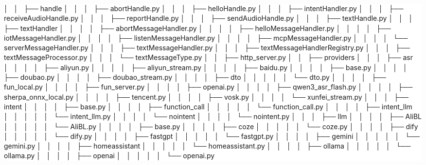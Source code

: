 │       │   ├── handle
│       │   │   ├── abortHandle.py
│       │   │   ├── helloHandle.py
│       │   │   ├── intentHandler.py
│       │   │   ├── receiveAudioHandle.py
│       │   │   ├── reportHandle.py
│       │   │   ├── sendAudioHandle.py
│       │   │   ├── textHandle.py
│       │   │   ├── textHandler
│       │   │   │   ├── abortMessageHandler.py
│       │   │   │   ├── helloMessageHandler.py
│       │   │   │   ├── iotMessageHandler.py
│       │   │   │   ├── listenMessageHandler.py
│       │   │   │   ├── mcpMessageHandler.py
│       │   │   │   └── serverMessageHandler.py
│       │   │   ├── textMessageHandler.py
│       │   │   ├── textMessageHandlerRegistry.py
│       │   │   ├── textMessageProcessor.py
│       │   │   └── textMessageType.py
│       │   ├── http_server.py
│       │   ├── providers
│       │   │   ├── asr
│       │   │   │   ├── aliyun.py
│       │   │   │   ├── aliyun_stream.py
│       │   │   │   ├── baidu.py
│       │   │   │   ├── base.py
│       │   │   │   ├── doubao.py
│       │   │   │   ├── doubao_stream.py
│       │   │   │   ├── dto
│       │   │   │   │   └── dto.py
│       │   │   │   ├── fun_local.py
│       │   │   │   ├── fun_server.py
│       │   │   │   ├── openai.py
│       │   │   │   ├── qwen3_asr_flash.py
│       │   │   │   ├── sherpa_onnx_local.py
│       │   │   │   ├── tencent.py
│       │   │   │   ├── vosk.py
│       │   │   │   └── xunfei_stream.py
│       │   │   ├── intent
│       │   │   │   ├── base.py
│       │   │   │   ├── function_call
│       │   │   │   │   └── function_call.py
│       │   │   │   ├── intent_llm
│       │   │   │   │   └── intent_llm.py
│       │   │   │   └── nointent
│       │   │   │       └── nointent.py
│       │   │   ├── llm
│       │   │   │   ├── AliBL
│       │   │   │   │   └── AliBL.py
│       │   │   │   ├── base.py
│       │   │   │   ├── coze
│       │   │   │   │   └── coze.py
│       │   │   │   ├── dify
│       │   │   │   │   └── dify.py
│       │   │   │   ├── fastgpt
│       │   │   │   │   └── fastgpt.py
│       │   │   │   ├── gemini
│       │   │   │   │   └── gemini.py
│       │   │   │   ├── homeassistant
│       │   │   │   │   └── homeassistant.py
│       │   │   │   ├── ollama
│       │   │   │   │   └── ollama.py
│       │   │   │   ├── openai
│       │   │   │   │   └── openai.py
